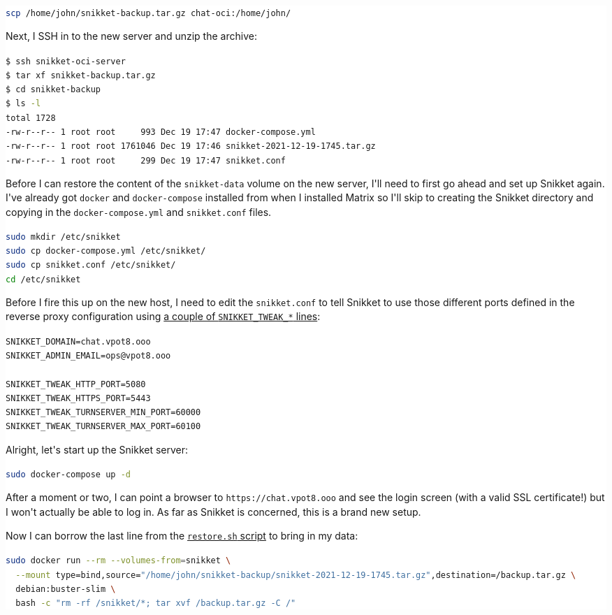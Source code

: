```bash
scp /home/john/snikket-backup.tar.gz chat-oci:/home/john/
```

Next, I SSH in to the new server and unzip the archive:

```bash
$ ssh snikket-oci-server
$ tar xf snikket-backup.tar.gz
$ cd snikket-backup
$ ls -l
total 1728
-rw-r--r-- 1 root root     993 Dec 19 17:47 docker-compose.yml
-rw-r--r-- 1 root root 1761046 Dec 19 17:46 snikket-2021-12-19-1745.tar.gz
-rw-r--r-- 1 root root     299 Dec 19 17:47 snikket.conf
```

Before I can restore the content of the `snikket-data` volume on the new server, I'll need to first go ahead and set up Snikket again. I've already got `docker` and `docker-compose` installed from when I installed Matrix so I'll skip to creating the Snikket directory and copying in the `docker-compose.yml` and `snikket.conf` files.

```bash
sudo mkdir /etc/snikket
sudo cp docker-compose.yml /etc/snikket/
sudo cp snikket.conf /etc/snikket/
cd /etc/snikket
```

Before I fire this up on the new host, I need to edit the `snikket.conf` to tell Snikket to use those different ports defined in the reverse proxy configuration using [a couple of `SNIKKET_TWEAK_*` lines](https://github.com/snikket-im/snikket-server/blob/master/docs/advanced/reverse_proxy.md#snikket):

```
SNIKKET_DOMAIN=chat.vpot8.ooo
SNIKKET_ADMIN_EMAIL=ops@vpot8.ooo

SNIKKET_TWEAK_HTTP_PORT=5080
SNIKKET_TWEAK_HTTPS_PORT=5443
SNIKKET_TWEAK_TURNSERVER_MIN_PORT=60000
SNIKKET_TWEAK_TURNSERVER_MAX_PORT=60100
```

Alright, let's start up the Snikket server:
```bash
sudo docker-compose up -d
```

After a moment or two, I can point a browser to `https://chat.vpot8.ooo` and see the login screen (with a valid SSL certificate!) but I won't actually be able to log in. As far as Snikket is concerned, this is a brand new setup.

Now I can borrow the last line from the [`restore.sh` script](https://github.com/snikket-im/snikket-selfhosted/blob/main/scripts/restore.sh) to bring in my data:

```bash
sudo docker run --rm --volumes-from=snikket \
  --mount type=bind,source="/home/john/snikket-backup/snikket-2021-12-19-1745.tar.gz",destination=/backup.tar.gz \
  debian:buster-slim \
  bash -c "rm -rf /snikket/*; tar xvf /backup.tar.gz -C /"
```
